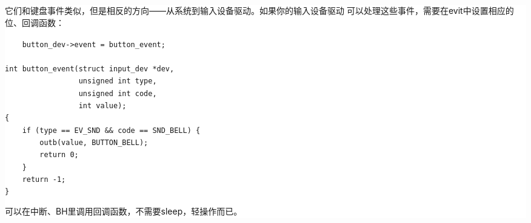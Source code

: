 它们和键盘事件类似，但是相反的方向——从系统到输入设备驱动。如果你的输入设备驱动
可以处理这些事件，需要在evit中设置相应的位、回调函数：

```
	button_dev->event = button_event;

int button_event(struct input_dev *dev, 
                 unsigned int type, 
                 unsigned int code, 
                 int value);
{
	if (type == EV_SND && code == SND_BELL) {
		outb(value, BUTTON_BELL);
		return 0;
	}
	return -1;
}
```

可以在中断、BH里调用回调函数，不需要sleep，轻操作而已。
